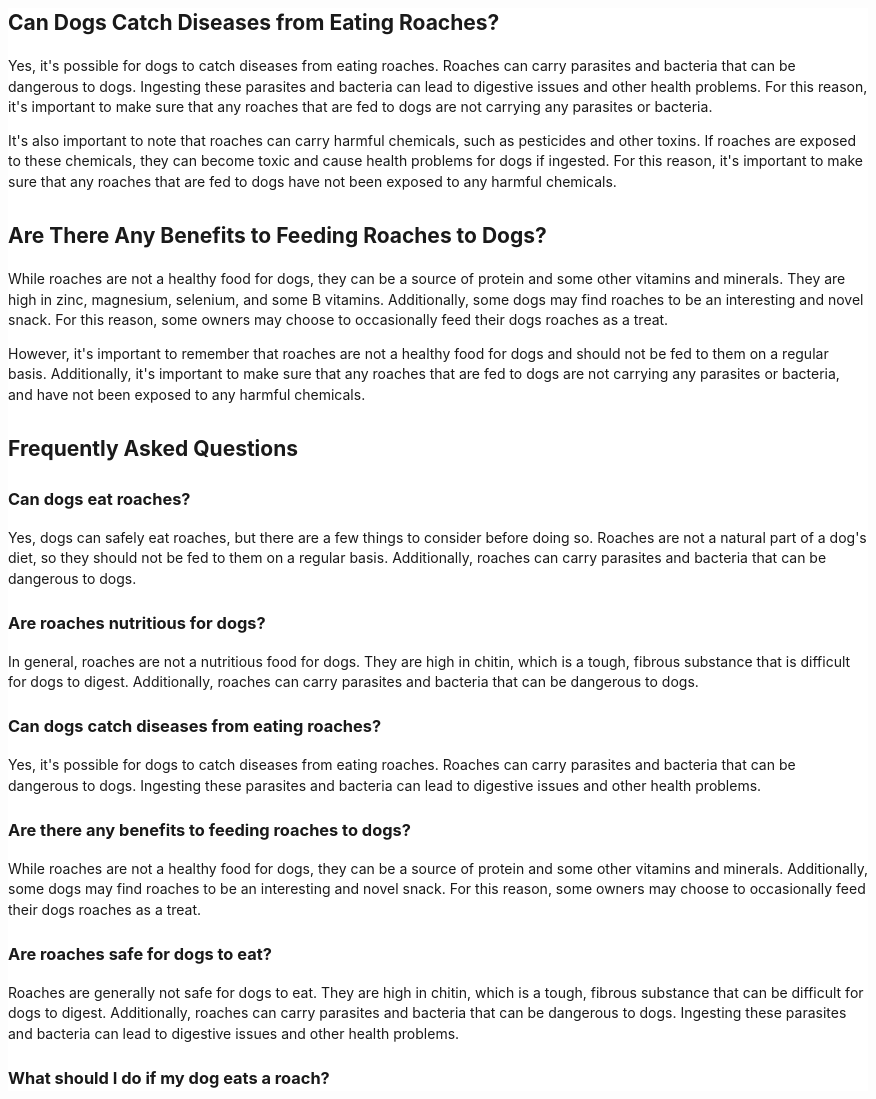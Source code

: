 <h2>Can Dogs Catch Diseases from Eating Roaches?</h2>

<p>Yes, it's possible for dogs to catch diseases from eating roaches. Roaches can carry parasites and bacteria that can be dangerous to dogs. Ingesting these parasites and bacteria can lead to digestive issues and other health problems. For this reason, it's important to make sure that any roaches that are fed to dogs are not carrying any parasites or bacteria. </p>

<p>It's also important to note that roaches can carry harmful chemicals, such as pesticides and other toxins. If roaches are exposed to these chemicals, they can become toxic and cause health problems for dogs if ingested. For this reason, it's important to make sure that any roaches that are fed to dogs have not been exposed to any harmful chemicals. </p>

<h2>Are There Any Benefits to Feeding Roaches to Dogs?</h2>

<p>While roaches are not a healthy food for dogs, they can be a source of protein and some other vitamins and minerals. They are high in zinc, magnesium, selenium, and some B vitamins. Additionally, some dogs may find roaches to be an interesting and novel snack. For this reason, some owners may choose to occasionally feed their dogs roaches as a treat. </p>

<p>However, it's important to remember that roaches are not a healthy food for dogs and should not be fed to them on a regular basis. Additionally, it's important to make sure that any roaches that are fed to dogs are not carrying any parasites or bacteria, and have not been exposed to any harmful chemicals. </p>

<h2>Frequently Asked Questions</h2>

<h3>Can dogs eat roaches?</h3>

<p>Yes, dogs can safely eat roaches, but there are a few things to consider before doing so. Roaches are not a natural part of a dog's diet, so they should not be fed to them on a regular basis. Additionally, roaches can carry parasites and bacteria that can be dangerous to dogs.</p>

<h3>Are roaches nutritious for dogs?</h3>

<p>In general, roaches are not a nutritious food for dogs. They are high in chitin, which is a tough, fibrous substance that is difficult for dogs to digest. Additionally, roaches can carry parasites and bacteria that can be dangerous to dogs.</p>

<h3>Can dogs catch diseases from eating roaches?</h3>

<p>Yes, it's possible for dogs to catch diseases from eating roaches. Roaches can carry parasites and bacteria that can be dangerous to dogs. Ingesting these parasites and bacteria can lead to digestive issues and other health problems.</p>

<h3>Are there any benefits to feeding roaches to dogs?</h3>

<p>While roaches are not a healthy food for dogs, they can be a source of protein and some other vitamins and minerals. Additionally, some dogs may find roaches to be an interesting and novel snack. For this reason, some owners may choose to occasionally feed their dogs roaches as a treat.</p>

<h3>Are roaches safe for dogs to eat?</h3>

<p>Roaches are generally not safe for dogs to eat. They are high in chitin, which is a tough, fibrous substance that can be difficult for dogs to digest. Additionally, roaches can carry parasites and bacteria that can be dangerous to dogs. Ingesting these parasites and bacteria can lead to digestive issues and other health problems.</p>

<h3>What should I do if my dog eats a roach?</h3>
